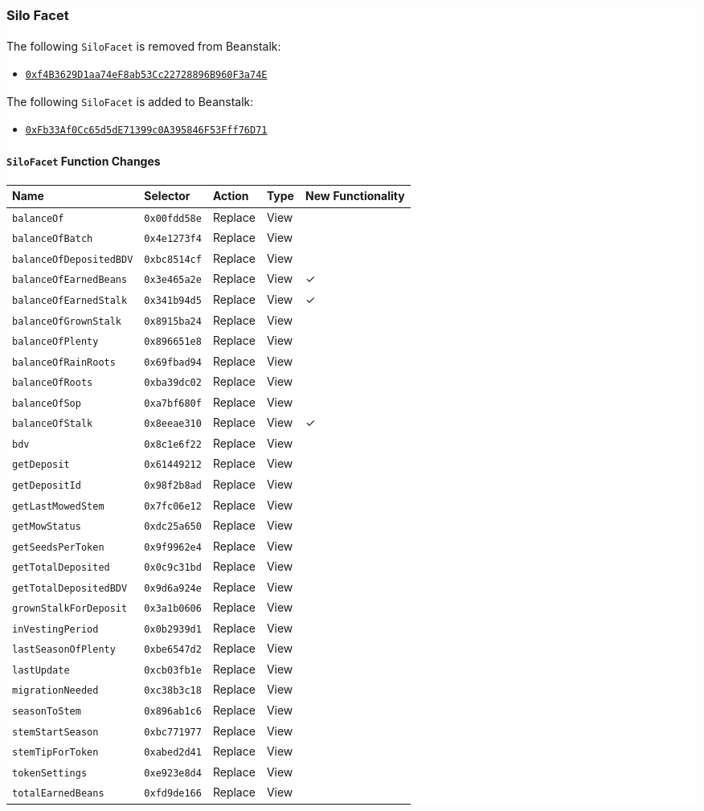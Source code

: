 ### Silo Facet

The following `SiloFacet` is removed from Beanstalk:
* [`0xf4B3629D1aa74eF8ab53Cc22728896B960F3a74E`](https://etherscan.io/address/0xf4B3629D1aa74eF8ab53Cc22728896B960F3a74E#code)

The following `SiloFacet` is added to Beanstalk:
* [`0xFb33Af0Cc65d5dE71399c0A395846F53Fff76D71`](https://etherscan.io/address/0xFb33Af0Cc65d5dE71399c0A395846F53Fff76D71#code)

#### `SiloFacet` Function Changes

| Name                    | Selector     | Action  | Type | New Functionality |
|:------------------------|:-------------|:--------|:-----|:------------------|
| `balanceOf`             | `0x00fdd58e` | Replace | View |                   |
| `balanceOfBatch`        | `0x4e1273f4` | Replace | View |                   |
| `balanceOfDepositedBDV` | `0xbc8514cf` | Replace | View |                   |
| `balanceOfEarnedBeans`  | `0x3e465a2e` | Replace | View | ✓                 |
| `balanceOfEarnedStalk`  | `0x341b94d5` | Replace | View | ✓                 |
| `balanceOfGrownStalk`   | `0x8915ba24` | Replace | View |                   |
| `balanceOfPlenty`       | `0x896651e8` | Replace | View |                   |
| `balanceOfRainRoots`    | `0x69fbad94` | Replace | View |                   |
| `balanceOfRoots`        | `0xba39dc02` | Replace | View |                   |
| `balanceOfSop`          | `0xa7bf680f` | Replace | View |                   |
| `balanceOfStalk`        | `0x8eeae310` | Replace | View | ✓                 |
| `bdv`                   | `0x8c1e6f22` | Replace | View |                   |
| `getDeposit`            | `0x61449212` | Replace | View |                   |
| `getDepositId`          | `0x98f2b8ad` | Replace | View |                   |
| `getLastMowedStem`      | `0x7fc06e12` | Replace | View |                   |
| `getMowStatus`          | `0xdc25a650` | Replace | View |                   |
| `getSeedsPerToken`      | `0x9f9962e4` | Replace | View |                   |
| `getTotalDeposited`     | `0x0c9c31bd` | Replace | View |                   |
| `getTotalDepositedBDV`  | `0x9d6a924e` | Replace | View |                   |
| `grownStalkForDeposit`  | `0x3a1b0606` | Replace | View |                   |
| `inVestingPeriod`       | `0x0b2939d1` | Replace | View |                   |
| `lastSeasonOfPlenty`    | `0xbe6547d2` | Replace | View |                   |
| `lastUpdate`            | `0xcb03fb1e` | Replace | View |                   |
| `migrationNeeded`       | `0xc38b3c18` | Replace | View |                   |
| `seasonToStem`          | `0x896ab1c6` | Replace | View |                   |
| `stemStartSeason`       | `0xbc771977` | Replace | View |                   |
| `stemTipForToken`       | `0xabed2d41` | Replace | View |                   |
| `tokenSettings`         | `0xe923e8d4` | Replace | View |                   |
| `totalEarnedBeans`      | `0xfd9de166` | Replace | View |                   |